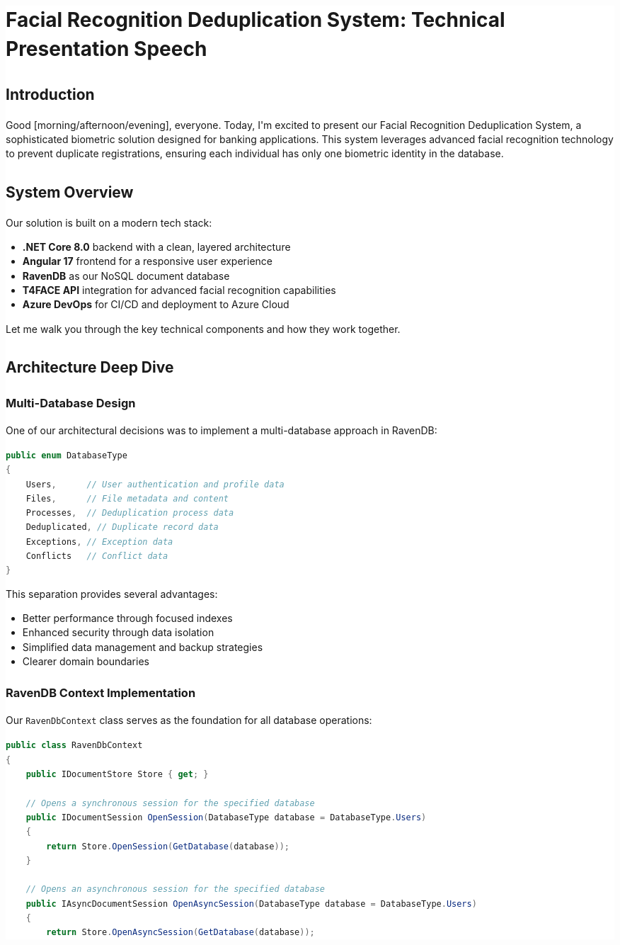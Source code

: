 # Facial Recognition Deduplication System: Technical Presentation Speech

## Introduction

Good [morning/afternoon/evening], everyone. Today, I'm excited to present our Facial Recognition Deduplication System, a sophisticated biometric solution designed for banking applications. This system leverages advanced facial recognition technology to prevent duplicate registrations, ensuring each individual has only one biometric identity in the database.

## System Overview

Our solution is built on a modern tech stack:
- **.NET Core 8.0** backend with a clean, layered architecture
- **Angular 17** frontend for a responsive user experience
- **RavenDB** as our NoSQL document database
- **T4FACE API** integration for advanced facial recognition capabilities
- **Azure DevOps** for CI/CD and deployment to Azure Cloud

Let me walk you through the key technical components and how they work together.

## Architecture Deep Dive

### Multi-Database Design

One of our architectural decisions was to implement a multi-database approach in RavenDB:

```csharp
public enum DatabaseType
{
    Users,      // User authentication and profile data
    Files,      // File metadata and content
    Processes,  // Deduplication process data
    Deduplicated, // Duplicate record data
    Exceptions, // Exception data
    Conflicts   // Conflict data
}
```

This separation provides several advantages:
- Better performance through focused indexes
- Enhanced security through data isolation
- Simplified data management and backup strategies
- Clearer domain boundaries

### RavenDB Context Implementation

Our `RavenDbContext` class serves as the foundation for all database operations:

```csharp
public class RavenDbContext
{
    public IDocumentStore Store { get; }
    
    // Opens a synchronous session for the specified database
    public IDocumentSession OpenSession(DatabaseType database = DatabaseType.Users)
    {
        return Store.OpenSession(GetDatabase(database));
    }
    
    // Opens an asynchronous session for the specified database
    public IAsyncDocumentSession OpenAsyncSession(DatabaseType database = DatabaseType.Users)
    {
        return Store.OpenAsyncSession(GetDatabase(database));
```